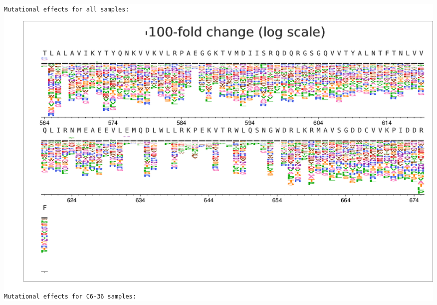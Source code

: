    
    
    Mutational effects for all samples:



    
![png](dms_tile_6_analysis_files/dms_tile_6_analysis_58_1.png)
    


    
    
    Mutational effects for C6-36 samples:



    